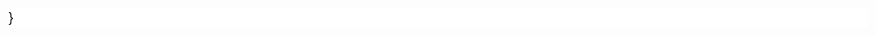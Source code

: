 
}</style><link crossorigin="anonymous" media="all" rel="stylesheet" href="./style-guide_files/react-code-view.234ae39ff1fa1232236c.module.css"><script crossorigin="anonymous" defer="defer" type="application/javascript" src="./style-guide_files/vendors-node_modules_react-router-dom_dist_index_js-c5568c29d405.js.download"></script><script crossorigin="anonymous" defer="defer" type="application/javascript" src="./style-guide_files/vendors-node_modules_primer_react_lib-esm_ConfirmationDialog_ConfirmationDialog_js-099e8bfead83.js.download"></script><script crossorigin="anonymous" defer="defer" type="application/javascript" src="./style-guide_files/vendors-node_modules_primer_react_lib-esm_Heading_Heading_js-node_modules_primer_react_lib-es-96435f-69dda7b301fe.js.download"></script><script crossorigin="anonymous" defer="defer" type="application/javascript" src="./style-guide_files/vendors-node_modules_primer_react_lib-esm_TreeView_TreeView_js-163f241772cf.js.download"></script><script crossorigin="anonymous" defer="defer" type="application/javascript" src="./style-guide_files/vendors-node_modules_primer_behaviors_dist_esm_anchored-position_js-node_modules_primer_react-4d507b-85f1dac4ce7d.js.download"></script><script crossorigin="anonymous" defer="defer" type="application/javascript" src="./style-guide_files/vendors-node_modules_primer_react_lib-esm_AvatarStack_AvatarStack_js-node_modules_primer_reac-cd52f5-34ef2ba7726b.js.download"></script><script crossorigin="anonymous" defer="defer" type="application/javascript" src="./style-guide_files/vendors-node_modules_primer_behaviors_dist_esm_scroll-into-view_js-node_modules_primer_react_-3602e6-08dffc43caa6.js.download"></script><script crossorigin="anonymous" defer="defer" type="application/javascript" src="./style-guide_files/ui_packages_react-core_register-app_ts-d92f692cd90a.js.download"></script><script crossorigin="anonymous" defer="defer" type="application/javascript" src="./style-guide_files/ui_packages_paths_index_ts-9eb3412d85a7.js.download"></script><script crossorigin="anonymous" defer="defer" type="application/javascript" src="./style-guide_files/ui_packages_ref-selector_RefSelector_tsx-7b0796d1324c.js.download"></script><script crossorigin="anonymous" defer="defer" type="application/javascript" src="./style-guide_files/ui_packages_commit-attribution_index_ts-ui_packages_commit-checks-status_index_ts-ui_packages-f45efb-a5bb4a693481.js.download"></script><script crossorigin="anonymous" defer="defer" type="application/javascript" src="./style-guide_files/ui_packages_copy-to-clipboard_index_ts-ui_packages_react-core_use-feature-flag_ts-ui_packages-9fa6b6-6e8c63eb2d15.js.download"></script><script crossorigin="anonymous" defer="defer" type="application/javascript" src="./style-guide_files/ui_packages_code-view-shared_hooks_use-canonical-object_ts-ui_packages_code-view-shared_hooks-9a3d65-c2af6875bd6f.js.download"></script><script crossorigin="anonymous" defer="defer" type="application/javascript" src="./style-guide_files/ui_packages_repos-file-tree-view_repos-file-tree-view_ts-ui_packages_feature-request_FeatureR-ec5225-9dd7225109c4.js.download"></script><script crossorigin="anonymous" defer="defer" type="application/javascript" src="./style-guide_files/react-code-view-299b1fa0c14c.js.download"></script><link rel="dns-prefetch" href="https://github.githubassets.com/"><link rel="dns-prefetch" href="https://avatars.githubusercontent.com/"><link rel="dns-prefetch" href="https://github-cloud.s3.amazonaws.com/"><link rel="dns-prefetch" href="https://user-images.githubusercontent.com/"><link rel="preconnect" href="https://github.githubassets.com/" crossorigin=""><link rel="preconnect" href="https://avatars.githubusercontent.com/"><script crossorigin="anonymous" defer="defer" type="application/javascript" src="./style-guide_files/react-lib-7b7b5264f6c1.js.download"></script><script crossorigin="anonymous" defer="defer" type="application/javascript" src="./style-guide_files/vendors-node_modules_github_mini-throttle_dist_index_js-node_modules_primer_octicons-react_di-b40d97-06881c63f955.js.download"></script><script crossorigin="anonymous" defer="defer" type="application/javascript" src="./style-guide_files/vendors-node_modules_primer_react_lib-esm_Box_Box_js-55a9038b54f0.js.download"></script><script crossorigin="anonymous" defer="defer" type="application/javascript" src="./style-guide_files/vendors-node_modules_primer_react_lib-esm_Button_Button_js-b0edbfb6a9e5.js.download"></script><script crossorigin="anonymous" defer="defer" type="application/javascript" src="./style-guide_files/vendors-node_modules_primer_react_lib-esm_TooltipV2_Tooltip_js-4d5019830e3c.js.download"></script><script crossorigin="anonymous" defer="defer" type="application/javascript" src="./style-guide_files/vendors-node_modules_clsx_dist_clsx_m_js-node_modules_primer_react_node_modules_primer_octico-c56103-e91295e60abd.js.download"></script><script crossorigin="anonymous" defer="defer" type="application/javascript" src="./style-guide_files/vendors-node_modules_primer_react_lib-esm_ActionList_index_js-f646728c385c.js.download"></script><script crossorigin="anonymous" defer="defer" type="application/javascript" src="./style-guide_files/vendors-node_modules_primer_react_lib-esm_ActionMenu_ActionMenu_js-node_modules_primer_react_-5b2420-048f91dcedb3.js.download"></script><script crossorigin="anonymous" defer="defer" type="application/javascript" src="./style-guide_files/vendors-node_modules_primer_react_lib-esm_Text_Text_js-node_modules_primer_react_lib-esm_Text-7845da-adcc76ee8848.js.download"></script><script crossorigin="anonymous" defer="defer" type="application/javascript" src="./style-guide_files/vendors-node_modules_primer_react_lib-esm_FormControl_FormControl_js-1f51ab2bdcca.js.download"></script>